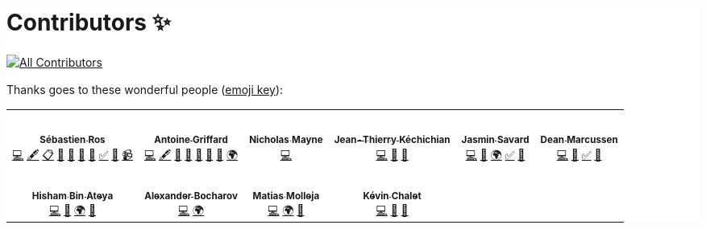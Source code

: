 # Contributors ✨


[![All Contributors](https://img.shields.io/badge/all_contributors-286-orange.svg?style=flat-square)](#contributors-)


Thanks goes to these wonderful people ([emoji key](https://allcontributors.org/docs/en/emoji-key)):




<table>
  <tr>
    <td align="center"><a href="http://about.me/sebastienros"><img src="https://avatars0.githubusercontent.com/u/1165805?v=4?s=100" width="100px;" alt=""/><br /><sub><b>Sébastien Ros</b></sub></a><br /><a href="https://github.com/OrchardCMS/OrchardCore/commits?author=sebastienros" title="Code">💻</a> <a href="#content-sebastienros" title="Content">🖋</a> <a href="#eventOrganizing-sebastienros" title="Event Organizing">📋</a> <a href="#maintenance-sebastienros" title="Maintenance">🚧</a> <a href="#projectManagement-sebastienros" title="Project Management">📆</a> <a href="#question-sebastienros" title="Answering Questions">💬</a> <a href="https://github.com/OrchardCMS/OrchardCore/pulls?q=is%3Apr+reviewed-by%3Asebastienros" title="Reviewed Pull Requests">👀</a> <a href="#tutorial-sebastienros" title="Tutorials">✅</a> <a href="#talk-sebastienros" title="Talks">📢</a> <a href="#video-sebastienros" title="Videos">📹</a></td>
    <td align="center"><a href="http://antoinegriffard.com"><img src="https://avatars3.githubusercontent.com/u/703248?v=4?s=100" width="100px;" alt=""/><br /><sub><b>Antoine Griffard</b></sub></a><br /><a href="https://github.com/OrchardCMS/OrchardCore/commits?author=agriffard" title="Code">💻</a> <a href="#content-agriffard" title="Content">🖋</a> <a href="https://github.com/OrchardCMS/OrchardCore/commits?author=agriffard" title="Documentation">📖</a> <a href="#question-agriffard" title="Answering Questions">💬</a> <a href="#maintenance-agriffard" title="Maintenance">🚧</a> <a href="https://github.com/OrchardCMS/OrchardCore/pulls?q=is%3Apr+reviewed-by%3Aagriffard" title="Reviewed Pull Requests">👀</a> <a href="#tool-agriffard" title="Tools">🔧</a> <a href="#translation-agriffard" title="Translation">🌍</a></td>
    <td align="center"><a href="http://about.me/nickmayne"><img src="https://avatars1.githubusercontent.com/u/619530?v=4?s=100" width="100px;" alt=""/><br /><sub><b>Nicholas Mayne</b></sub></a><br /><a href="https://github.com/OrchardCMS/OrchardCore/commits?author=Jetski5822" title="Code">💻</a></td>
    <td align="center"><a href="https://github.com/jtkech"><img src="https://avatars1.githubusercontent.com/u/8586360?v=4?s=100" width="100px;" alt=""/><br /><sub><b>Jean-Thierry Kéchichian</b></sub></a><br /><a href="https://github.com/OrchardCMS/OrchardCore/commits?author=jtkech" title="Code">💻</a> <a href="https://github.com/OrchardCMS/OrchardCore/pulls?q=is%3Apr+reviewed-by%3Ajtkech" title="Reviewed Pull Requests">👀</a> <a href="#question-jtkech" title="Answering Questions">💬</a></td>
    <td align="center"><a href="https://github.com/Skrypt"><img src="https://avatars0.githubusercontent.com/u/3228637?v=4?s=100" width="100px;" alt=""/><br /><sub><b>Jasmin Savard</b></sub></a><br /><a href="https://github.com/OrchardCMS/OrchardCore/commits?author=Skrypt" title="Code">💻</a> <a href="https://github.com/OrchardCMS/OrchardCore/pulls?q=is%3Apr+reviewed-by%3ASkrypt" title="Reviewed Pull Requests">👀</a> <a href="#translation-Skrypt" title="Translation">🌍</a> <a href="#tutorial-Skrypt" title="Tutorials">✅</a> <a href="#question-Skrypt" title="Answering Questions">💬</a></td>
    <td align="center"><a href="https://www.theappspajamas.com"><img src="https://avatars1.githubusercontent.com/u/13782679?v=4?s=100" width="100px;" alt=""/><br /><sub><b>Dean Marcussen</b></sub></a><br /><a href="https://github.com/OrchardCMS/OrchardCore/commits?author=deanmarcussen" title="Code">💻</a> <a href="https://github.com/OrchardCMS/OrchardCore/pulls?q=is%3Apr+reviewed-by%3Adeanmarcussen" title="Reviewed Pull Requests">👀</a> <a href="#tutorial-deanmarcussen" title="Tutorials">✅</a> <a href="#question-deanmarcussen" title="Answering Questions">💬</a></td>
  </tr>
  <tr>
    <td align="center"><a href="http://www.hishambinateya.com"><img src="https://avatars3.githubusercontent.com/u/3237266?v=4?s=100" width="100px;" alt=""/><br /><sub><b>Hisham Bin Ateya</b></sub></a><br /><a href="https://github.com/OrchardCMS/OrchardCore/commits?author=hishamco" title="Code">💻</a> <a href="https://github.com/OrchardCMS/OrchardCore/pulls?q=is%3Apr+reviewed-by%3Ahishamco" title="Reviewed Pull Requests">👀</a> <a href="#translation-hishamco" title="Translation">🌍</a> <a href="#question-hishamco" title="Answering Questions">💬</a></td>
    <td align="center"><a href="https://github.com/alexbocharov"><img src="https://avatars3.githubusercontent.com/u/7753794?v=4?s=100" width="100px;" alt=""/><br /><sub><b>Alexander Bocharov</b></sub></a><br /><a href="https://github.com/OrchardCMS/OrchardCore/commits?author=alexbocharov" title="Code">💻</a> <a href="#translation-alexbocharov" title="Translation">🌍</a></td>
    <td align="center"><a href="https://github.com/matiasmolleja"><img src="https://avatars1.githubusercontent.com/u/2589629?v=4?s=100" width="100px;" alt=""/><br /><sub><b>Matias Molleja</b></sub></a><br /><a href="https://github.com/OrchardCMS/OrchardCore/commits?author=matiasmolleja" title="Code">💻</a> <a href="#translation-matiasmolleja" title="Translation">🌍</a> <a href="#design-matiasmolleja" title="Design">🎨</a></td>
    <td align="center"><a href="https://kevinchalet.com/"><img src="https://avatars1.githubusercontent.com/u/6998306?v=4?s=100" width="100px;" alt=""/><br /><sub><b>Kévin Chalet</b></sub></a><br /><a href="https://github.com/OrchardCMS/OrchardCore/commits?author=kevinchalet" title="Code">💻</a> <a href="https://github.com/OrchardCMS/OrchardCore/pulls?q=is%3Apr+reviewed-by%3Akevinchalet" title="Reviewed Pull Requests">👀</a> <a href="#question-kevinchalet" title="Answering Questions">💬</a></td>